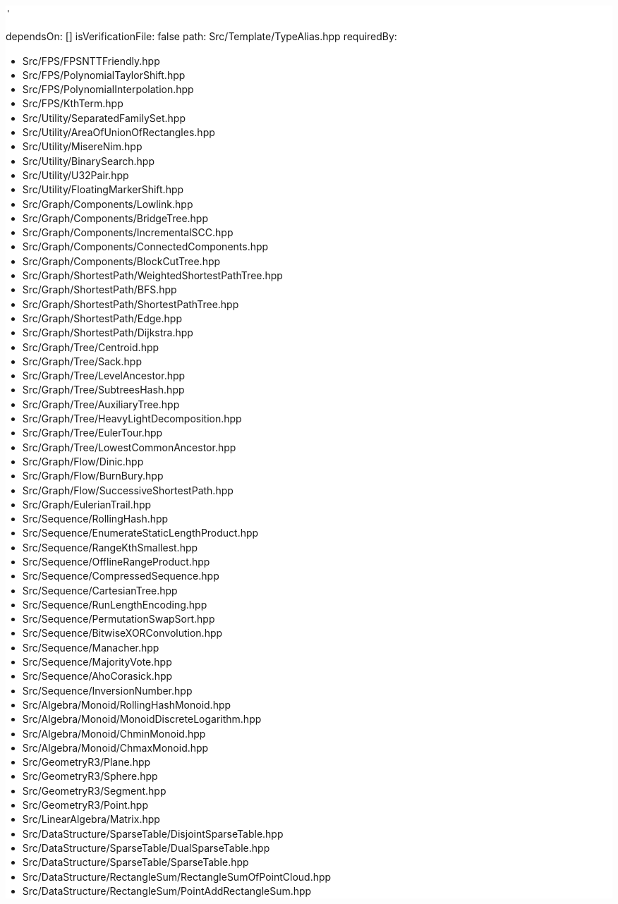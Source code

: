     '
  dependsOn: []
  isVerificationFile: false
  path: Src/Template/TypeAlias.hpp
  requiredBy:
  - Src/FPS/FPSNTTFriendly.hpp
  - Src/FPS/PolynomialTaylorShift.hpp
  - Src/FPS/PolynomialInterpolation.hpp
  - Src/FPS/KthTerm.hpp
  - Src/Utility/SeparatedFamilySet.hpp
  - Src/Utility/AreaOfUnionOfRectangles.hpp
  - Src/Utility/MisereNim.hpp
  - Src/Utility/BinarySearch.hpp
  - Src/Utility/U32Pair.hpp
  - Src/Utility/FloatingMarkerShift.hpp
  - Src/Graph/Components/Lowlink.hpp
  - Src/Graph/Components/BridgeTree.hpp
  - Src/Graph/Components/IncrementalSCC.hpp
  - Src/Graph/Components/ConnectedComponents.hpp
  - Src/Graph/Components/BlockCutTree.hpp
  - Src/Graph/ShortestPath/WeightedShortestPathTree.hpp
  - Src/Graph/ShortestPath/BFS.hpp
  - Src/Graph/ShortestPath/ShortestPathTree.hpp
  - Src/Graph/ShortestPath/Edge.hpp
  - Src/Graph/ShortestPath/Dijkstra.hpp
  - Src/Graph/Tree/Centroid.hpp
  - Src/Graph/Tree/Sack.hpp
  - Src/Graph/Tree/LevelAncestor.hpp
  - Src/Graph/Tree/SubtreesHash.hpp
  - Src/Graph/Tree/AuxiliaryTree.hpp
  - Src/Graph/Tree/HeavyLightDecomposition.hpp
  - Src/Graph/Tree/EulerTour.hpp
  - Src/Graph/Tree/LowestCommonAncestor.hpp
  - Src/Graph/Flow/Dinic.hpp
  - Src/Graph/Flow/BurnBury.hpp
  - Src/Graph/Flow/SuccessiveShortestPath.hpp
  - Src/Graph/EulerianTrail.hpp
  - Src/Sequence/RollingHash.hpp
  - Src/Sequence/EnumerateStaticLengthProduct.hpp
  - Src/Sequence/RangeKthSmallest.hpp
  - Src/Sequence/OfflineRangeProduct.hpp
  - Src/Sequence/CompressedSequence.hpp
  - Src/Sequence/CartesianTree.hpp
  - Src/Sequence/RunLengthEncoding.hpp
  - Src/Sequence/PermutationSwapSort.hpp
  - Src/Sequence/BitwiseXORConvolution.hpp
  - Src/Sequence/Manacher.hpp
  - Src/Sequence/MajorityVote.hpp
  - Src/Sequence/AhoCorasick.hpp
  - Src/Sequence/InversionNumber.hpp
  - Src/Algebra/Monoid/RollingHashMonoid.hpp
  - Src/Algebra/Monoid/MonoidDiscreteLogarithm.hpp
  - Src/Algebra/Monoid/ChminMonoid.hpp
  - Src/Algebra/Monoid/ChmaxMonoid.hpp
  - Src/GeometryR3/Plane.hpp
  - Src/GeometryR3/Sphere.hpp
  - Src/GeometryR3/Segment.hpp
  - Src/GeometryR3/Point.hpp
  - Src/LinearAlgebra/Matrix.hpp
  - Src/DataStructure/SparseTable/DisjointSparseTable.hpp
  - Src/DataStructure/SparseTable/DualSparseTable.hpp
  - Src/DataStructure/SparseTable/SparseTable.hpp
  - Src/DataStructure/RectangleSum/RectangleSumOfPointCloud.hpp
  - Src/DataStructure/RectangleSum/PointAddRectangleSum.hpp